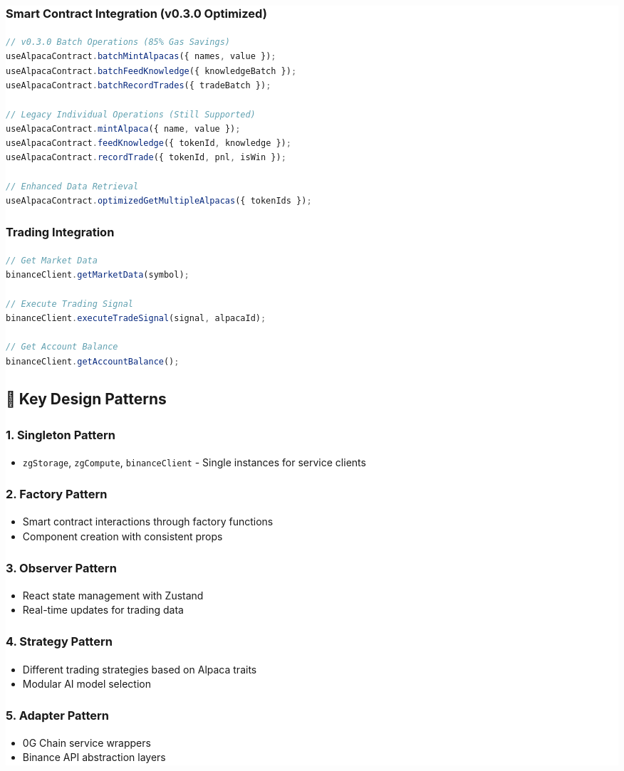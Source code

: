### **Smart Contract Integration (v0.3.0 Optimized)**
```typescript
// v0.3.0 Batch Operations (85% Gas Savings)
useAlpacaContract.batchMintAlpacas({ names, value });
useAlpacaContract.batchFeedKnowledge({ knowledgeBatch });
useAlpacaContract.batchRecordTrades({ tradeBatch });

// Legacy Individual Operations (Still Supported)
useAlpacaContract.mintAlpaca({ name, value });
useAlpacaContract.feedKnowledge({ tokenId, knowledge });
useAlpacaContract.recordTrade({ tokenId, pnl, isWin });

// Enhanced Data Retrieval
useAlpacaContract.optimizedGetMultipleAlpacas({ tokenIds });
```

### **Trading Integration**
```typescript
// Get Market Data
binanceClient.getMarketData(symbol);

// Execute Trading Signal
binanceClient.executeTradeSignal(signal, alpacaId);

// Get Account Balance
binanceClient.getAccountBalance();
```

## 🎯 Key Design Patterns

### **1. Singleton Pattern**
- `zgStorage`, `zgCompute`, `binanceClient` - Single instances for service clients

### **2. Factory Pattern**
- Smart contract interactions through factory functions
- Component creation with consistent props

### **3. Observer Pattern**
- React state management with Zustand
- Real-time updates for trading data

### **4. Strategy Pattern**
- Different trading strategies based on Alpaca traits
- Modular AI model selection

### **5. Adapter Pattern**
- 0G Chain service wrappers
- Binance API abstraction layers
